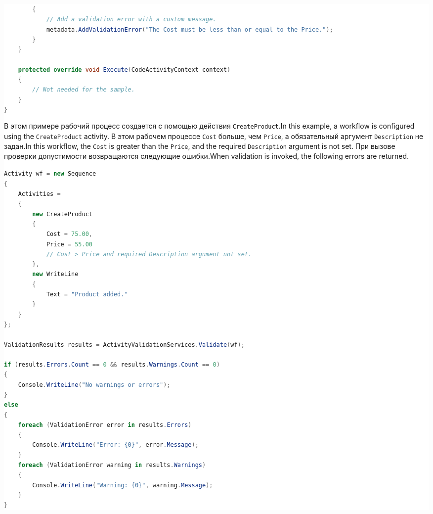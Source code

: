 ```csharp  
        {  
            // Add a validation error with a custom message.  
            metadata.AddValidationError("The Cost must be less than or equal to the Price.");  
        }  
    }  
  
    protected override void Execute(CodeActivityContext context)  
    {  
        // Not needed for the sample.  
    }  
}  
```  
  
 <span data-ttu-id="a2bab-146">В этом примере рабочий процесс создается с помощью действия `CreateProduct`.</span><span class="sxs-lookup"><span data-stu-id="a2bab-146">In this example, a workflow is configured using the `CreateProduct` activity.</span></span> <span data-ttu-id="a2bab-147">В этом рабочем процессе `Cost` больше, чем `Price`, а обязательный аргумент `Description` не задан.</span><span class="sxs-lookup"><span data-stu-id="a2bab-147">In this workflow, the `Cost` is greater than the `Price`, and the required `Description` argument is not set.</span></span> <span data-ttu-id="a2bab-148">При вызове проверки допустимости возвращаются следующие ошибки.</span><span class="sxs-lookup"><span data-stu-id="a2bab-148">When validation is invoked, the following errors are returned.</span></span>  
  
```csharp  
Activity wf = new Sequence  
{  
    Activities =   
    {  
        new CreateProduct  
        {  
            Cost = 75.00,  
            Price = 55.00  
            // Cost > Price and required Description argument not set.  
        },  
        new WriteLine  
        {  
            Text = "Product added."  
        }  
    }  
};  
  
ValidationResults results = ActivityValidationServices.Validate(wf);  
  
if (results.Errors.Count == 0 && results.Warnings.Count == 0)  
{  
    Console.WriteLine("No warnings or errors");  
}  
else  
{  
    foreach (ValidationError error in results.Errors)  
    {  
        Console.WriteLine("Error: {0}", error.Message);  
    }  
    foreach (ValidationError warning in results.Warnings)  
    {  
        Console.WriteLine("Warning: {0}", warning.Message);  
    }  
}  
```  
  